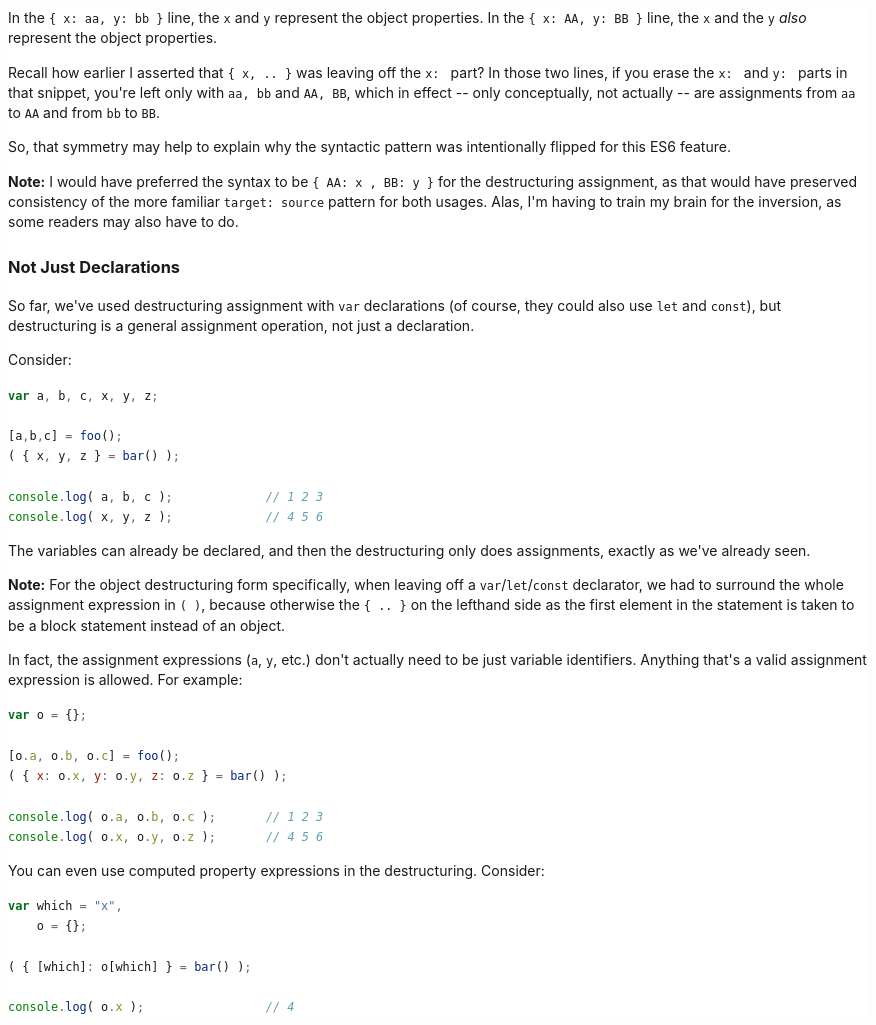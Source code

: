 In the `{ x: aa, y: bb }` line, the `x` and `y` represent the object properties. In the `{ x: AA, y: BB }` line, the `x` and the `y` *also* represent the object properties.

Recall how earlier I asserted that `{ x, .. }` was leaving off the `x: ` part? In those two lines, if you erase the `x: ` and `y: ` parts in that snippet, you're left only with `aa, bb` and `AA, BB`, which in effect -- only conceptually, not actually -- are assignments from `aa` to `AA` and from `bb` to `BB`.

So, that symmetry may help to explain why the syntactic pattern was intentionally flipped for this ES6 feature.

**Note:** I would have preferred the syntax to be `{ AA: x , BB: y }` for the destructuring assignment, as that would have preserved consistency of the more familiar `target: source` pattern for both usages. Alas, I'm having to train my brain for the inversion, as some readers may also have to do.

### Not Just Declarations

So far, we've used destructuring assignment with `var` declarations (of course, they could also use `let` and `const`), but destructuring is a general assignment operation, not just a declaration.

Consider:

```js
var a, b, c, x, y, z;

[a,b,c] = foo();
( { x, y, z } = bar() );

console.log( a, b, c );				// 1 2 3
console.log( x, y, z );				// 4 5 6
```

The variables can already be declared, and then the destructuring only does assignments, exactly as we've already seen.

**Note:** For the object destructuring form specifically, when leaving off a `var`/`let`/`const` declarator, we had to surround the whole assignment expression in `( )`, because otherwise the `{ .. }` on the lefthand side as the first element in the statement is taken to be a block statement instead of an object.

In fact, the assignment expressions (`a`, `y`, etc.) don't actually need to be just variable identifiers. Anything that's a valid assignment expression is allowed. For example:

```js
var o = {};

[o.a, o.b, o.c] = foo();
( { x: o.x, y: o.y, z: o.z } = bar() );

console.log( o.a, o.b, o.c );		// 1 2 3
console.log( o.x, o.y, o.z );		// 4 5 6
```

You can even use computed property expressions in the destructuring. Consider:

```js
var which = "x",
	o = {};

( { [which]: o[which] } = bar() );

console.log( o.x );					// 4
```
